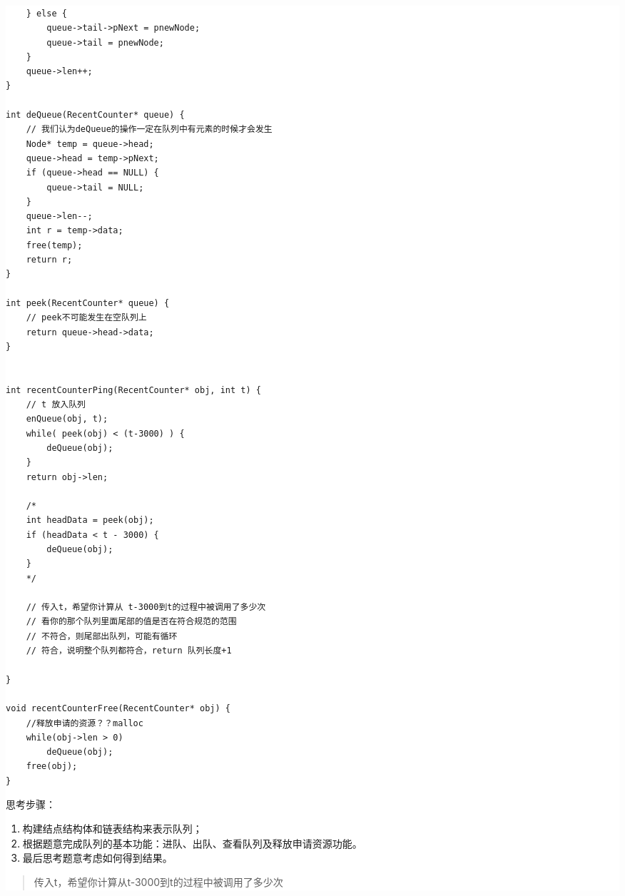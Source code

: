```
    } else {
        queue->tail->pNext = pnewNode;
        queue->tail = pnewNode;
    }
    queue->len++;
}

int deQueue(RecentCounter* queue) {
    // 我们认为deQueue的操作一定在队列中有元素的时候才会发生
    Node* temp = queue->head;
    queue->head = temp->pNext;
    if (queue->head == NULL) {
        queue->tail = NULL;
    }
    queue->len--;
    int r = temp->data;
    free(temp);
    return r;
}

int peek(RecentCounter* queue) {
    // peek不可能发生在空队列上
    return queue->head->data;
}


int recentCounterPing(RecentCounter* obj, int t) {
    // t 放入队列
    enQueue(obj, t);
    while( peek(obj) < (t-3000) ) {
        deQueue(obj);
    }
    return obj->len;

    /*
    int headData = peek(obj);
    if (headData < t - 3000) {
        deQueue(obj);
    }
    */
    
    // 传入t，希望你计算从 t-3000到t的过程中被调用了多少次
    // 看你的那个队列里面尾部的值是否在符合规范的范围
    // 不符合，则尾部出队列，可能有循环
    // 符合，说明整个队列都符合，return 队列长度+1
    
}

void recentCounterFree(RecentCounter* obj) {
    //释放申请的资源？？malloc
    while(obj->len > 0)
        deQueue(obj);
    free(obj);
}
```
思考步骤：
1. 构建结点结构体和链表结构来表示队列；
2. 根据题意完成队列的基本功能：进队、出队、查看队列及释放申请资源功能。
3. 最后思考题意考虑如何得到结果。
> 传入t，希望你计算从t-3000到t的过程中被调用了多少次
